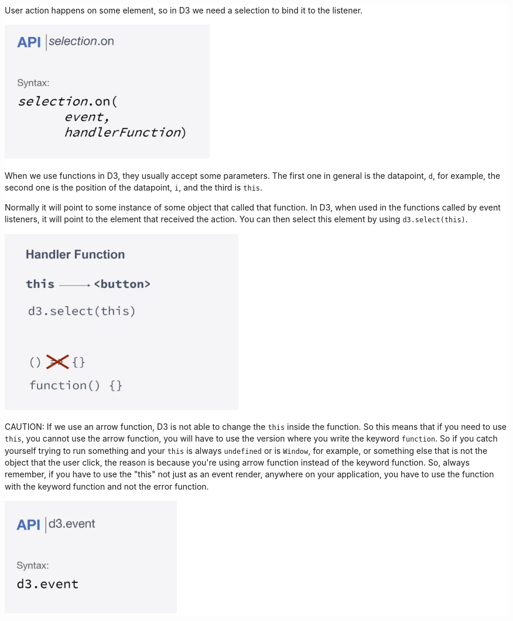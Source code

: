 User action happens on some element, so in D3 we need a selection to bind it to the listener.

![](week4_63.PNG)

When we use functions in D3, they usually accept some parameters. The first one in general is the datapoint, `d`, for example, the second one is the position of the datapoint, `i`, and the third is `this`.

Normally it will point to some instance of some object that called that function. In D3, when used in the functions called by event listeners, it will point to the element that received the action. You can then select this element by using `d3.select(this)`.

![](week4_64.PNG)

CAUTION:  If we use an arrow function, D3 is not able to change the `this` inside the function. So this means that if you need to use `this`, you cannot use the arrow function, you will have to use the version where you write the keyword `function`. So if you catch yourself trying to run something and your `this` is always `undefined` or is `Window`, for example, or something else that is not the object that the user click, the reason is because you're using arrow function instead of the keyword function. So, always remember, if you have to use the "this" not just as an event render, anywhere on your application, you have to use the function with the keyword function and not the error function.

![](week4_65.PNG)
